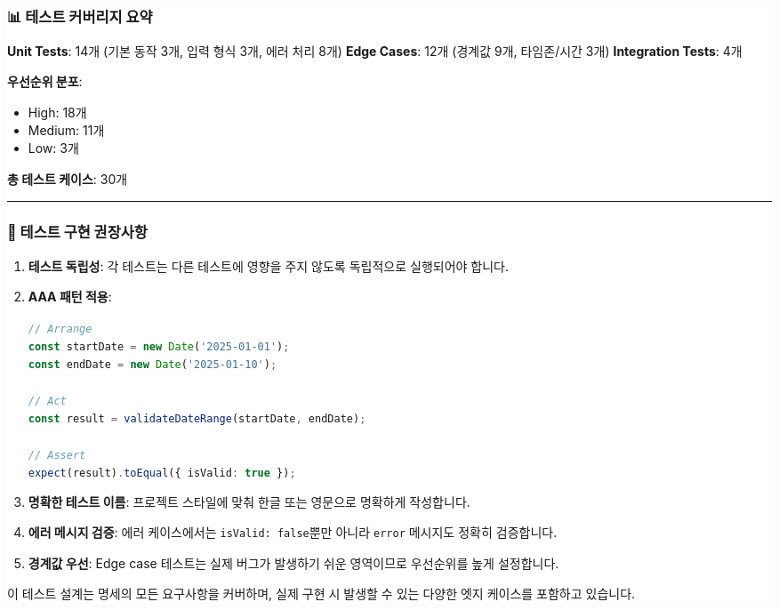
### 📊 테스트 커버리지 요약

**Unit Tests**: 14개 (기본 동작 3개, 입력 형식 3개, 에러 처리 8개)
**Edge Cases**: 12개 (경계값 9개, 타임존/시간 3개)
**Integration Tests**: 4개

**우선순위 분포**:
- High: 18개
- Medium: 11개
- Low: 3개

**총 테스트 케이스**: 30개

---

### 🎯 테스트 구현 권장사항

1. **테스트 독립성**: 각 테스트는 다른 테스트에 영향을 주지 않도록 독립적으로 실행되어야 합니다.

2. **AAA 패턴 적용**:
   ```typescript
   // Arrange
   const startDate = new Date('2025-01-01');
   const endDate = new Date('2025-01-10');
   
   // Act
   const result = validateDateRange(startDate, endDate);
   
   // Assert
   expect(result).toEqual({ isValid: true });
   ```

3. **명확한 테스트 이름**: 프로젝트 스타일에 맞춰 한글 또는 영문으로 명확하게 작성합니다.

4. **에러 메시지 검증**: 에러 케이스에서는 `isValid: false`뿐만 아니라 `error` 메시지도 정확히 검증합니다.

5. **경계값 우선**: Edge case 테스트는 실제 버그가 발생하기 쉬운 영역이므로 우선순위를 높게 설정합니다.

이 테스트 설계는 명세의 모든 요구사항을 커버하며, 실제 구현 시 발생할 수 있는 다양한 엣지 케이스를 포함하고 있습니다.
